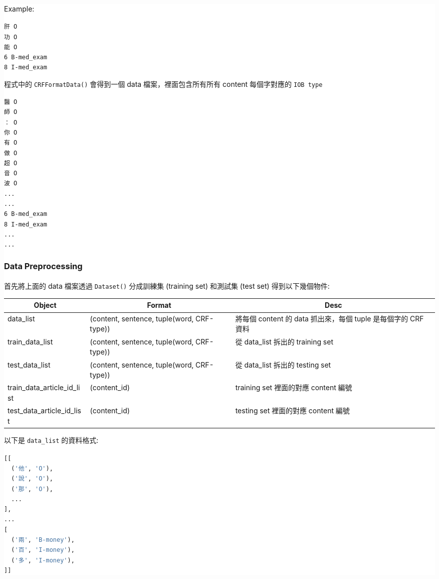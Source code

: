 Example: 

```
肝 O
功 O
能 O
6 B-med_exam
8 I-med_exam
```

程式中的 `CRFFormatData()` 會得到一個 data 檔案，裡面包含所有所有 content 每個字對應的 `IOB type`

```
醫 O
師 O
： O
你 O
有 O
做 O
超 O
音 O
波 O
...
...
6 B-med_exam
8 I-med_exam
...
...
```

### Data Preprocessing

首先將上面的 data 檔案透過 `Dataset()` 分成訓練集 (training set) 和測試集 (test set) 得到以下幾個物件:

| Object                     | Format                                     | Desc                                                          |
| -------------------------- | ------------------------------------------ | ------------------------------------------------------------- |
| data_list                  | (content, sentence, tuple(word, CRF-type)) | 將每個 content 的 data 抓出來，每個 tuple 是每個字的 CRF 資料 |
| train_data_list            | (content, sentence, tuple(word, CRF-type)) | 從 data_list 拆出的 training set                              |
| test_data_list             | (content, sentence, tuple(word, CRF-type)) | 從 data_list 拆出的 testing set                               |
| train_data_article_id_list | (content_id)                               | training set 裡面的對應 content 編號                          |
| test_data_article_id_list  | (content_id)                               | testing set 裡面的對應 content 編號                           |

以下是 `data_list` 的資料格式:

``` python
[[
  ('他', 'O'),
  ('說', 'O'),
  ('那', 'O'),
  ...
],
...
[
  ('兩', 'B-money'),
  ('百', 'I-money'),
  ('多', 'I-money'),
]]
```
